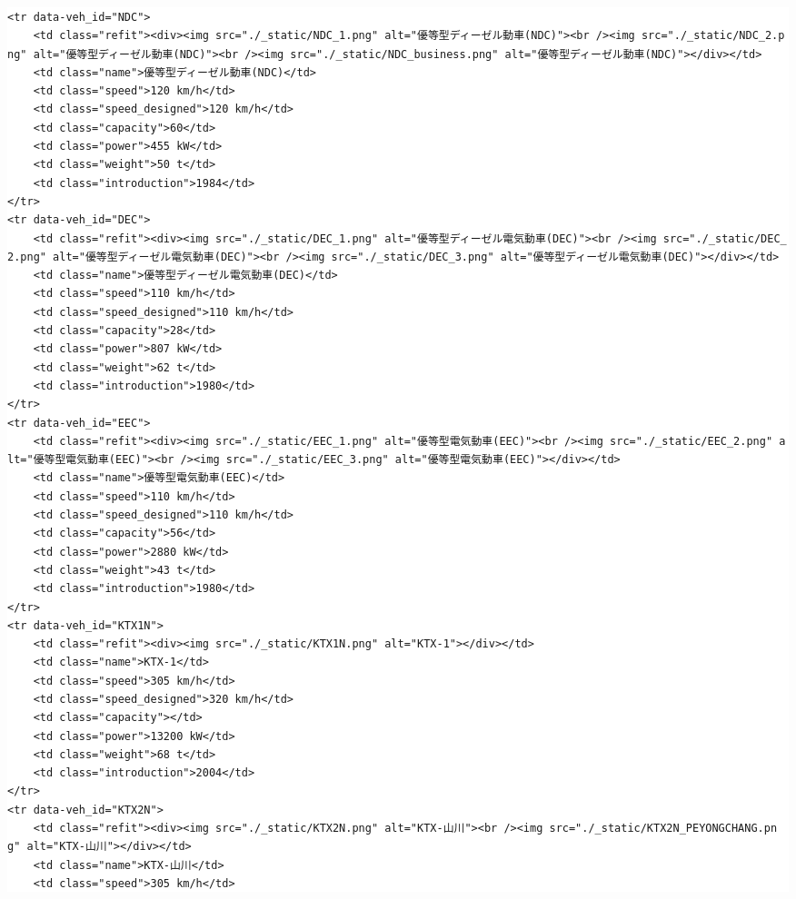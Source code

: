     <tr data-veh_id="NDC">
        <td class="refit"><div><img src="./_static/NDC_1.png" alt="優等型ディーゼル動車(NDC)"><br /><img src="./_static/NDC_2.png" alt="優等型ディーゼル動車(NDC)"><br /><img src="./_static/NDC_business.png" alt="優等型ディーゼル動車(NDC)"></div></td>
        <td class="name">優等型ディーゼル動車(NDC)</td>
        <td class="speed">120 km/h</td>
        <td class="speed_designed">120 km/h</td>
        <td class="capacity">60</td>
        <td class="power">455 kW</td>
        <td class="weight">50 t</td>
        <td class="introduction">1984</td>
    </tr>
    <tr data-veh_id="DEC">
        <td class="refit"><div><img src="./_static/DEC_1.png" alt="優等型ディーゼル電気動車(DEC)"><br /><img src="./_static/DEC_2.png" alt="優等型ディーゼル電気動車(DEC)"><br /><img src="./_static/DEC_3.png" alt="優等型ディーゼル電気動車(DEC)"></div></td>
        <td class="name">優等型ディーゼル電気動車(DEC)</td>
        <td class="speed">110 km/h</td>
        <td class="speed_designed">110 km/h</td>
        <td class="capacity">28</td>
        <td class="power">807 kW</td>
        <td class="weight">62 t</td>
        <td class="introduction">1980</td>
    </tr>
    <tr data-veh_id="EEC">
        <td class="refit"><div><img src="./_static/EEC_1.png" alt="優等型電気動車(EEC)"><br /><img src="./_static/EEC_2.png" alt="優等型電気動車(EEC)"><br /><img src="./_static/EEC_3.png" alt="優等型電気動車(EEC)"></div></td>
        <td class="name">優等型電気動車(EEC)</td>
        <td class="speed">110 km/h</td>
        <td class="speed_designed">110 km/h</td>
        <td class="capacity">56</td>
        <td class="power">2880 kW</td>
        <td class="weight">43 t</td>
        <td class="introduction">1980</td>
    </tr>
    <tr data-veh_id="KTX1N">
        <td class="refit"><div><img src="./_static/KTX1N.png" alt="KTX-1"></div></td>
        <td class="name">KTX-1</td>
        <td class="speed">305 km/h</td>
        <td class="speed_designed">320 km/h</td>
        <td class="capacity"></td>
        <td class="power">13200 kW</td>
        <td class="weight">68 t</td>
        <td class="introduction">2004</td>
    </tr>
    <tr data-veh_id="KTX2N">
        <td class="refit"><div><img src="./_static/KTX2N.png" alt="KTX-山川"><br /><img src="./_static/KTX2N_PEYONGCHANG.png" alt="KTX-山川"></div></td>
        <td class="name">KTX-山川</td>
        <td class="speed">305 km/h</td>